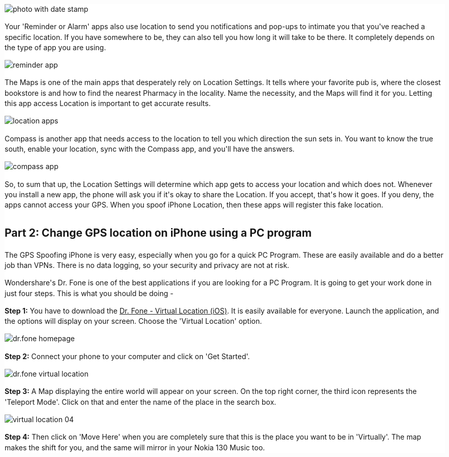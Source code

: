 ![photo with date stamp](https://images.wondershare.com/drfone/2020/2020/photo-with-time-date-stamp-pic2.jpg)

Your 'Reminder or Alarm' apps also use location to send you notifications and pop-ups to intimate you that you've reached a specific location. If you have somewhere to be, they can also tell you how long it will take to be there. It completely depends on the type of app you are using.

![reminder app](https://images.wondershare.com/drfone/2020/2020/reminder-apps-iphone-pic3.jpg)

The Maps is one of the main apps that desperately rely on Location Settings. It tells where your favorite pub is, where the closest bookstore is and how to find the nearest Pharmacy in the locality. Name the necessity, and the Maps will find it for you. Letting this app access Location is important to get accurate results.

![location apps](https://images.wondershare.com/drfone/2020/2020/location-apps-pic4.jpg)

Compass is another app that needs access to the location to tell you which direction the sun sets in. You want to know the true south, enable your location, sync with the Compass app, and you'll have the answers.

![compass app](https://images.wondershare.com/drfone/2020/2020/compass-app-pic5.jpg)

So, to sum that up, the Location Settings will determine which app gets to access your location and which does not. Whenever you install a new app, the phone will ask you if it's okay to share the Location. If you accept, that's how it goes. If you deny, the apps cannot access your GPS. When you spoof iPhone Location, then these apps will register this fake location.

## Part 2: Change GPS location on iPhone using a PC program

The GPS Spoofing iPhone is very easy, especially when you go for a quick PC Program. These are easily available and do a better job than VPNs. There is no data logging, so your security and privacy are not at risk.

Wondershare's Dr. Fone is one of the best applications if you are looking for a PC Program. It is going to get your work done in just four steps. This is what you should be doing -

**Step 1:** You have to download the [Dr. Fone - Virtual Location (iOS)](https://tools.techidaily.com/wondershare/drfone/virtual-location-changer/). It is easily available for everyone. Launch the application, and the options will display on your screen. Choose the 'Virtual Location' option.

![dr.fone homepage](https://images.wondershare.com/drfone/guide/drfone-home.png)

**Step 2:** Connect your phone to your computer and click on 'Get Started'.

![dr.fone virtual location](https://images.wondershare.com/drfone/guide/virtual-location-01.png)

**Step 3:** A Map displaying the entire world will appear on your screen. On the top right corner, the third icon represents the 'Teleport Mode'. Click on that and enter the name of the place in the search box.

![virtual location 04](https://images.wondershare.com/drfone/guide/virtual-location-04.png)

**Step 4:** Then click on 'Move Here' when you are completely sure that this is the place you want to be in 'Virtually'. The map makes the shift for you, and the same will mirror in your Nokia 130 Music too.
